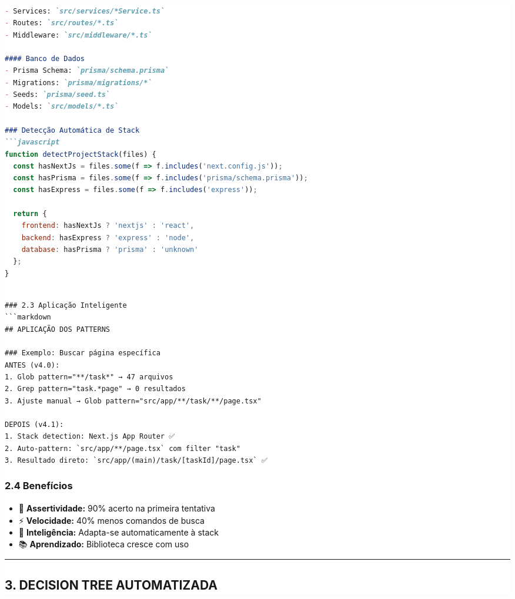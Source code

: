 ```markdown
- Services: `src/services/*Service.ts`
- Routes: `src/routes/*.ts`
- Middleware: `src/middleware/*.ts`

#### Banco de Dados
- Prisma Schema: `prisma/schema.prisma`
- Migrations: `prisma/migrations/*`
- Seeds: `prisma/seed.ts`
- Models: `src/models/*.ts`

### Detecção Automática de Stack
```javascript
function detectProjectStack(files) {
  const hasNextJs = files.some(f => f.includes('next.config.js'));
  const hasPrisma = files.some(f => f.includes('prisma/schema.prisma'));
  const hasExpress = files.some(f => f.includes('express'));
  
  return {
    frontend: hasNextJs ? 'nextjs' : 'react',
    backend: hasExpress ? 'express' : 'node',
    database: hasPrisma ? 'prisma' : 'unknown'
  };
}
```
```

### 2.3 Aplicação Inteligente
```markdown
## APLICAÇÃO DOS PATTERNS

### Exemplo: Buscar página específica
ANTES (v4.0):
1. Glob pattern="**/task*" → 47 arquivos
2. Grep pattern="task.*page" → 0 resultados  
3. Ajuste manual → Glob pattern="src/app/**/task/**/page.tsx"

DEPOIS (v4.1):
1. Stack detection: Next.js App Router ✅
2. Auto-pattern: `src/app/**/page.tsx` com filter "task"
3. Resultado direto: `src/app/(main)/task/[taskId]/page.tsx` ✅
```

### 2.4 Benefícios
- 🎯 **Assertividade:** 90% acerto na primeira tentativa
- ⚡ **Velocidade:** 40% menos comandos de busca
- 🧠 **Inteligência:** Adapta-se automaticamente à stack
- 📚 **Aprendizado:** Biblioteca cresce com uso

---

## 3. DECISION TREE AUTOMATIZADA
